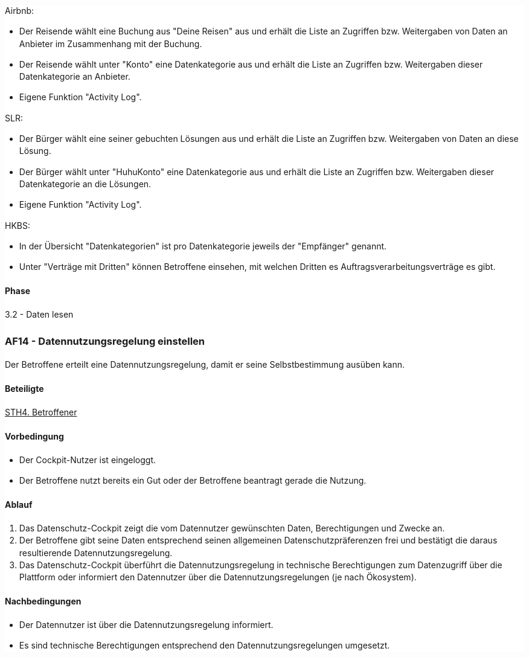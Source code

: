 Airbnb:

- Der Reisende wählt eine Buchung aus "Deine Reisen" aus und erhält die Liste an Zugriffen bzw. Weitergaben von Daten an Anbieter im Zusammenhang mit der Buchung.

- Der Reisende wählt unter "Konto" eine Datenkategorie aus und erhält die Liste an Zugriffen bzw. Weitergaben dieser Datenkategorie an Anbieter.

- Eigene Funktion "Activity Log".

SLR:

- Der Bürger wählt eine seiner gebuchten Lösungen aus und erhält die Liste an Zugriffen bzw. Weitergaben von Daten an diese Lösung.

- Der Bürger wählt unter "HuhuKonto" eine Datenkategorie aus und erhält die Liste an Zugriffen bzw. Weitergaben dieser Datenkategorie an die Lösungen.

- Eigene Funktion "Activity Log".

HKBS:

- In der Übersicht "Datenkategorien" ist pro Datenkategorie jeweils der "Empfänger" genannt.

- Unter "Verträge mit Dritten" können Betroffene einsehen, mit welchen Dritten es Auftragsverarbeitungsverträge es gibt.

#### Phase

3.2 - Daten lesen
### AF14 - Datennutzungsregelung einstellen

Der Betroffene erteilt eine Datennutzungsregelung, damit er seine Selbstbestimmung ausüben kann.

#### Beteiligte

[STH4. Betroffener](./Zielgruppen/Stakeholder#betroffener-sth4)

#### Vorbedingung

- Der Cockpit-Nutzer ist eingeloggt.

- Der Betroffene nutzt bereits ein Gut oder der Betroffene beantragt gerade die Nutzung.

#### Ablauf
1. Das Datenschutz-Cockpit zeigt die vom Datennutzer gewünschten Daten, Berechtigungen und Zwecke an.
2. Der Betroffene gibt seine Daten entsprechend seinen allgemeinen Datenschutzpräferenzen frei und bestätigt die daraus resultierende Datennutzungsregelung.
3. Das Datenschutz-Cockpit überführt die Datennutzungsregelung in technische Berechtigungen zum Datenzugriff über die Plattform oder informiert den Datennutzer über die Datennutzungsregelungen (je nach Ökosystem).

#### Nachbedingungen

- Der Datennutzer ist über die Datennutzungsregelung informiert.

- Es sind technische Berechtigungen entsprechend den Datennutzungsregelungen umgesetzt.
